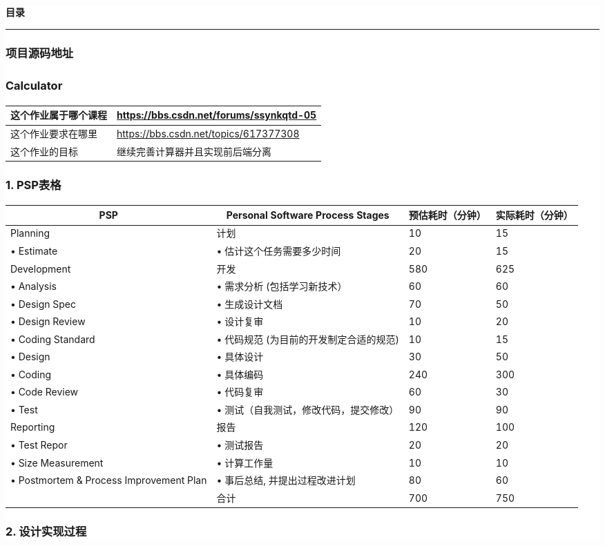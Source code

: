 **目录**





------



### 项目源码地址



### Calculator

| 这个作业属于哪个课程 | https://bbs.csdn.net/forums/ssynkqtd-05 |
| -------------------- | --------------------------------------- |
| 这个作业要求在哪里   | https://bbs.csdn.net/topics/617377308   |
| 这个作业的目标       | 继续完善计算器并且实现前后端分离        |

### 1. PSP表格

| PSP                                     | Personal Software Process Stages        | 预估耗时（分钟） | 实际耗时（分钟） |
| --------------------------------------- | --------------------------------------- | ---------------- | ---------------- |
| Planning                                | 计划                                    | 10               | 15               |
| • Estimate                              | • 估计这个任务需要多少时间              | 20               | 15               |
| Development                             | 开发                                    | 580              | 625              |
| • Analysis                              | • 需求分析 (包括学习新技术）            | 60               | 60               |
| • Design Spec                           | • 生成设计文档                          | 70               | 50               |
| • Design Review                         | • 设计复审                              | 10               | 20               |
| • Coding Standard                       | • 代码规范 (为目前的开发制定合适的规范) | 10               | 15               |
| • Design                                | • 具体设计                              | 30               | 50               |
| • Coding                                | • 具体编码                              | 240              | 300              |
| • Code Review                           | • 代码复审                              | 60               | 30               |
| • Test                                  | • 测试（自我测试，修改代码，提交修改）  | 90               | 90               |
| Reporting                               | 报告                                    | 120              | 100              |
| • Test Repor                            | • 测试报告                              | 20               | 20               |
| • Size Measurement                      | • 计算工作量                            | 10               | 10               |
| • Postmortem & Process Improvement Plan | • 事后总结, 并提出过程改进计划          | 80               | 60               |
|                                         | 合计                                    | 700              | 750              |

### 2. 设计实现过程
